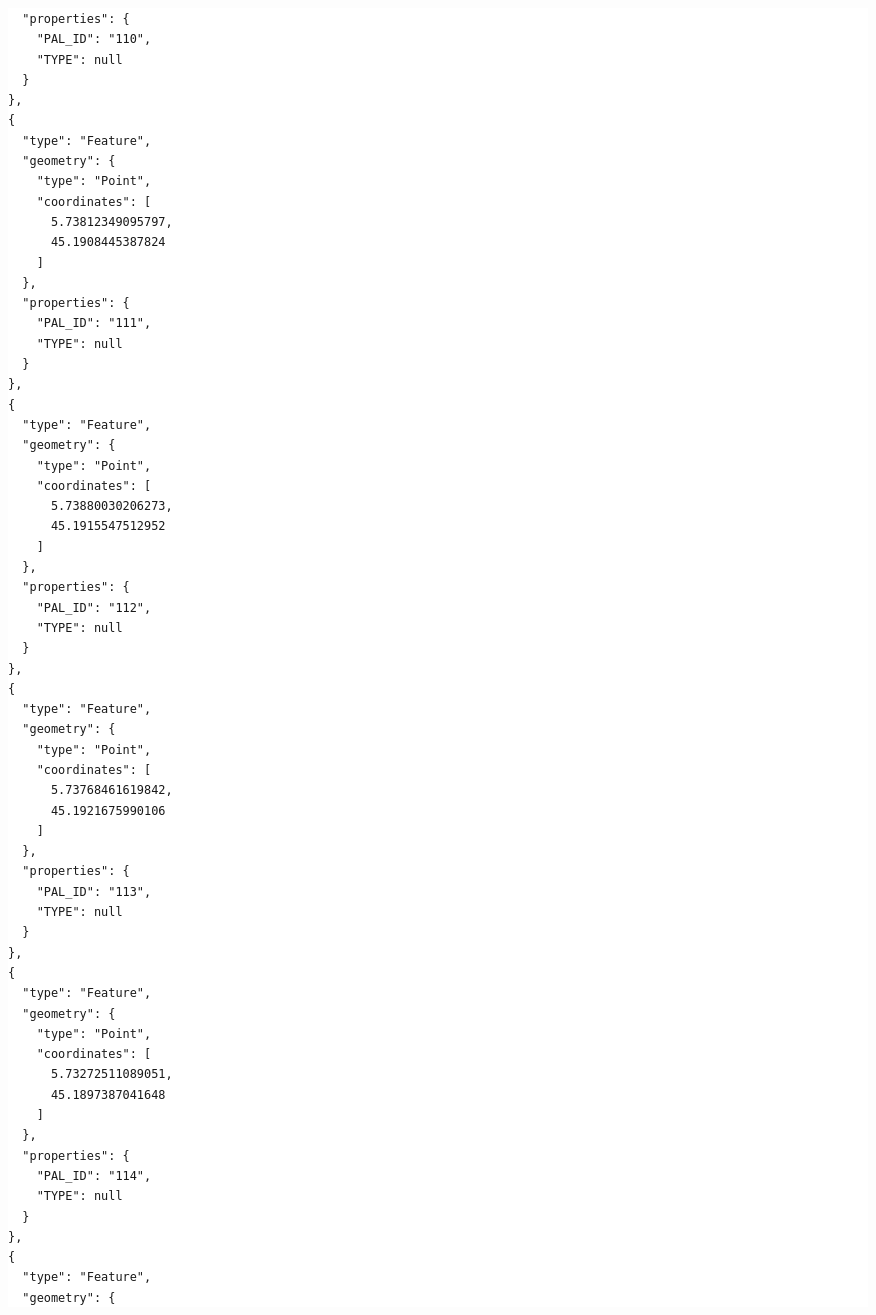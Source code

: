       "properties": {
        "PAL_ID": "110",
        "TYPE": null
      }
    },
    {
      "type": "Feature",
      "geometry": {
        "type": "Point",
        "coordinates": [
          5.73812349095797,
          45.1908445387824
        ]
      },
      "properties": {
        "PAL_ID": "111",
        "TYPE": null
      }
    },
    {
      "type": "Feature",
      "geometry": {
        "type": "Point",
        "coordinates": [
          5.73880030206273,
          45.1915547512952
        ]
      },
      "properties": {
        "PAL_ID": "112",
        "TYPE": null
      }
    },
    {
      "type": "Feature",
      "geometry": {
        "type": "Point",
        "coordinates": [
          5.73768461619842,
          45.1921675990106
        ]
      },
      "properties": {
        "PAL_ID": "113",
        "TYPE": null
      }
    },
    {
      "type": "Feature",
      "geometry": {
        "type": "Point",
        "coordinates": [
          5.73272511089051,
          45.1897387041648
        ]
      },
      "properties": {
        "PAL_ID": "114",
        "TYPE": null
      }
    },
    {
      "type": "Feature",
      "geometry": {